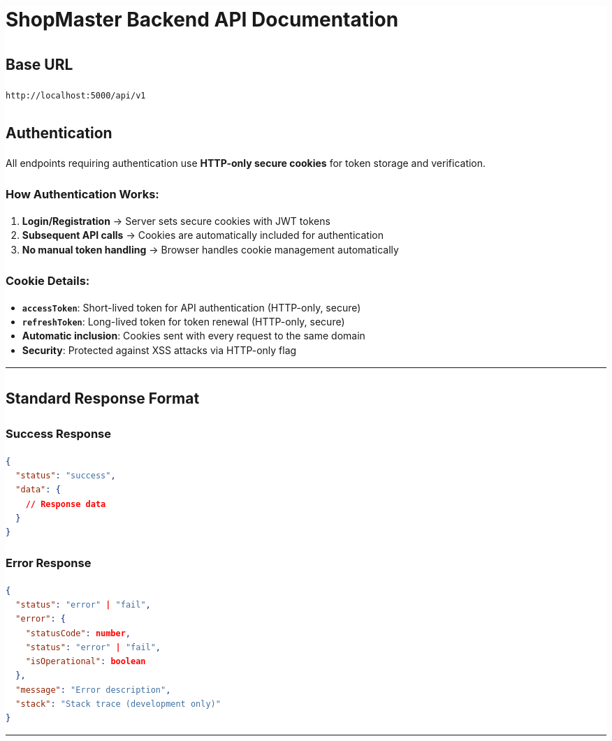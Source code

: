 # ShopMaster Backend API Documentation

## Base URL
```
http://localhost:5000/api/v1
```

## Authentication
All endpoints requiring authentication use **HTTP-only secure cookies** for token storage and verification.

### How Authentication Works:
1. **Login/Registration** → Server sets secure cookies with JWT tokens
2. **Subsequent API calls** → Cookies are automatically included for authentication
3. **No manual token handling** → Browser handles cookie management automatically

### Cookie Details:
- **`accessToken`**: Short-lived token for API authentication (HTTP-only, secure)
- **`refreshToken`**: Long-lived token for token renewal (HTTP-only, secure)
- **Automatic inclusion**: Cookies sent with every request to the same domain
- **Security**: Protected against XSS attacks via HTTP-only flag

---

## Standard Response Format

### Success Response
```json
{
  "status": "success",
  "data": {
    // Response data
  }
}
```

### Error Response
```json
{
  "status": "error" | "fail",
  "error": {
    "statusCode": number,
    "status": "error" | "fail",
    "isOperational": boolean
  },
  "message": "Error description",
  "stack": "Stack trace (development only)"
}
```

---